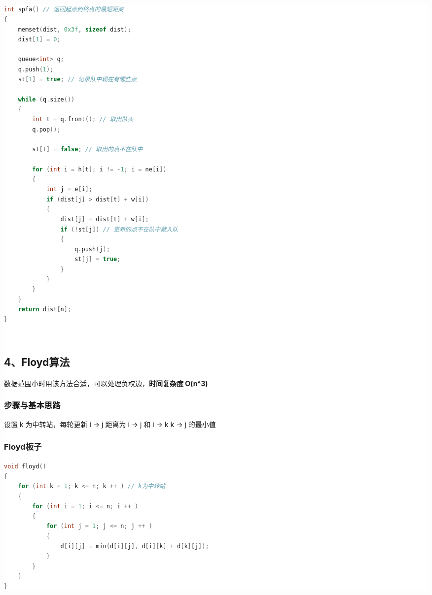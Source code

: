 ```cpp
int spfa() // 返回起点到终点的最短距离
{
    memset(dist, 0x3f, sizeof dist);
    dist[1] = 0;

    queue<int> q;
    q.push(1);
    st[1] = true; // 记录队中现在有哪些点

    while (q.size())
    {
        int t = q.front(); // 取出队头
        q.pop();

        st[t] = false; // 取出的点不在队中

        for (int i = h[t]; i != -1; i = ne[i])
        {
            int j = e[i];
            if (dist[j] > dist[t] + w[i])
            {
                dist[j] = dist[t] + w[i];
                if (!st[j]) // 更新的点不在队中就入队
                {
                    q.push(j);
                    st[j] = true;
                }
            }
        }
    }
    return dist[n];
}
```

![点击并拖拽以移动](data:image/gif;base64,R0lGODlhAQABAPABAP///wAAACH5BAEKAAAALAAAAAABAAEAAAICRAEAOw==)

## 4、Floyd算法

数据范围小时用该方法合适，可以处理负权边，**时间复杂度 O(n^3)**

### 步骤与基本思路

设置 k 为中转站，每轮更新 i -> j 距离为 i -> j 和 i -> k k -> j 的最小值

### Floyd板子

```cpp
void floyd()
{
    for (int k = 1; k <= n; k ++ ) // k为中转站
    {
        for (int i = 1; i <= n; i ++ )
        {
            for (int j = 1; j <= n; j ++ )
            {
                d[i][j] = min(d[i][j], d[i][k] + d[k][j]);
            }
        }
    }
}
```
